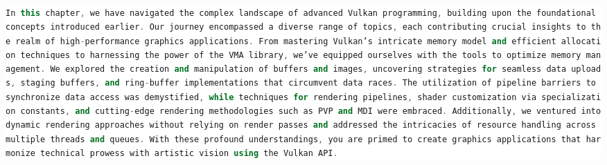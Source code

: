 ```cpp
In this chapter, we have navigated the complex landscape of advanced Vulkan programming, building upon the foundational concepts introduced earlier. Our journey encompassed a diverse range of topics, each contributing crucial insights to the realm of high-performance graphics applications. From mastering Vulkan’s intricate memory model and efficient allocation techniques to harnessing the power of the VMA library, we’ve equipped ourselves with the tools to optimize memory management. We explored the creation and manipulation of buffers and images, uncovering strategies for seamless data uploads, staging buffers, and ring-buffer implementations that circumvent data races. The utilization of pipeline barriers to synchronize data access was demystified, while techniques for rendering pipelines, shader customization via specialization constants, and cutting-edge rendering methodologies such as PVP and MDI were embraced. Additionally, we ventured into dynamic rendering approaches without relying on render passes and addressed the intricacies of resource handling across multiple threads and queues. With these profound understandings, you are primed to create graphics applications that harmonize technical prowess with artistic vision using the Vulkan API.

```
